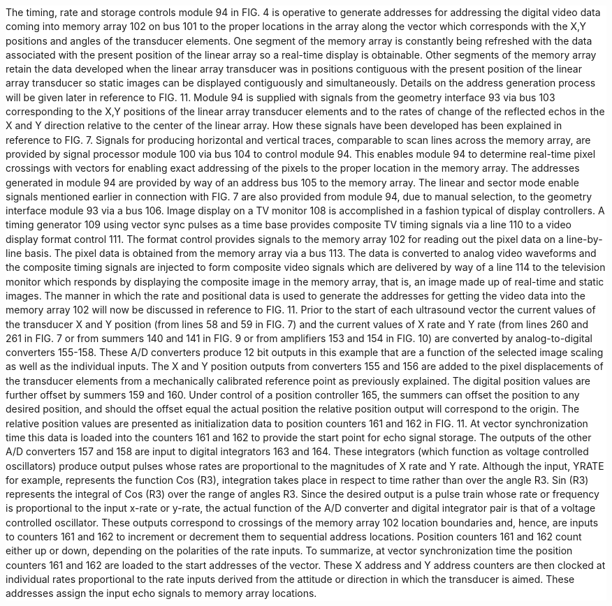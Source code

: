 The timing, rate and storage controls module 94 in FIG. 4 is operative to generate addresses for addressing the digital video data coming into memory array 102 on bus 101 to the proper locations in the array along the vector which corresponds with the X,Y positions and angles of the transducer elements. One segment of the memory array is constantly being refreshed with the data associated with the present position of the linear array so a real-time display is obtainable. Other segments of the memory array retain the data developed when the linear array transducer was in positions contiguous with the present position of the linear array transducer so static images can be displayed contiguously and simultaneously. Details on the address generation process will be given later in reference to FIG. 11.
Module 94 is supplied with signals from the geometry interface 93 via bus 103 corresponding to the X,Y positions of the linear array transducer elements and to the rates of change of the reflected echos in the X and Y direction relative to the center of the linear array. How these signals have been developed has been explained in reference to FIG. 7. Signals for producing horizontal and vertical traces, comparable to scan lines across the memory array, are provided by signal processor module 100 via bus 104 to control module 94. This enables module 94 to determine real-time pixel crossings with vectors for enabling exact addressing of the pixels to the proper location in the memory array. The addresses generated in module 94 are provided by way of an address bus 105 to the memory array.
The linear and sector mode enable signals mentioned earlier in connection with FIG. 7 are also provided from module 94, due to manual selection, to the geometry interface module 93 via a bus 106.
Image display on a TV monitor 108 is accomplished in a fashion typical of display controllers. A timing generator 109 using vector sync pulses as a time base provides composite TV timing signals via a line 110 to a video display format control 111. The format control provides signals to the memory array 102 for reading out the pixel data on a line-by-line basis. The pixel data is obtained from the memory array via a bus 113. The data is converted to analog video waveforms and the composite timing signals are injected to form composite video signals which are delivered by way of a line 114 to the television monitor which responds by displaying the composite image in the memory array, that is, an image made up of real-time and static images.
The manner in which the rate and positional data is used to generate the addresses for getting the video data into the memory array 102 will now be discussed in reference to FIG. 11.
Prior to the start of each ultrasound vector the current values of the transducer X and Y position (from lines 58 and 59 in FIG. 7) and the current values of X rate and Y rate (from lines 260 and 261 in FIG. 7 or from summers 140 and 141 in FIG. 9 or from amplifiers 153 and 154 in FIG. 10) are converted by analog-to-digital converters 155-158. These A/D converters produce 12 bit outputs in this example that are a function of the selected image scaling as well as the individual inputs. The X and Y position outputs from converters 155 and 156 are added to the pixel displacements of the transducer elements from a mechanically calibrated reference point as previously explained. The digital position values are further offset by summers 159 and 160. Under control of a position controller 165, the summers can offset the position to any desired position, and should the offset equal the actual position the relative position output will correspond to the origin. The relative position values are presented as initialization data to position counters 161 and 162 in FIG. 11. At vector synchronization time this data is loaded into the counters 161 and 162 to provide the start point for echo signal storage.
The outputs of the other A/D converters 157 and 158 are input to digital integrators 163 and 164. These integrators (which function as voltage controlled oscillators) produce output pulses whose rates are proportional to the magnitudes of X rate and Y rate. Although the input, YRATE for example, represents the function Cos (R3), integration takes place in respect to time rather than over the angle R3. Sin (R3) represents the integral of Cos (R3) over the range of angles R3. Since the desired output is a pulse train whose rate or frequency is proportional to the input x-rate or y-rate, the actual function of the A/D converter and digital integrator pair is that of a voltage controlled oscillator. These outputs correspond to crossings of the memory array 102 location boundaries and, hence, are inputs to counters 161 and 162 to increment or decrement them to sequential address locations. Position counters 161 and 162 count either up or down, depending on the polarities of the rate inputs.
To summarize, at vector synchronization time the position counters 161 and 162 are loaded to the start addresses of the vector. These X address and Y address counters are then clocked at individual rates proportional to the rate inputs derived from the attitude or direction in which the transducer is aimed. These addresses assign the input echo signals to memory array locations.
